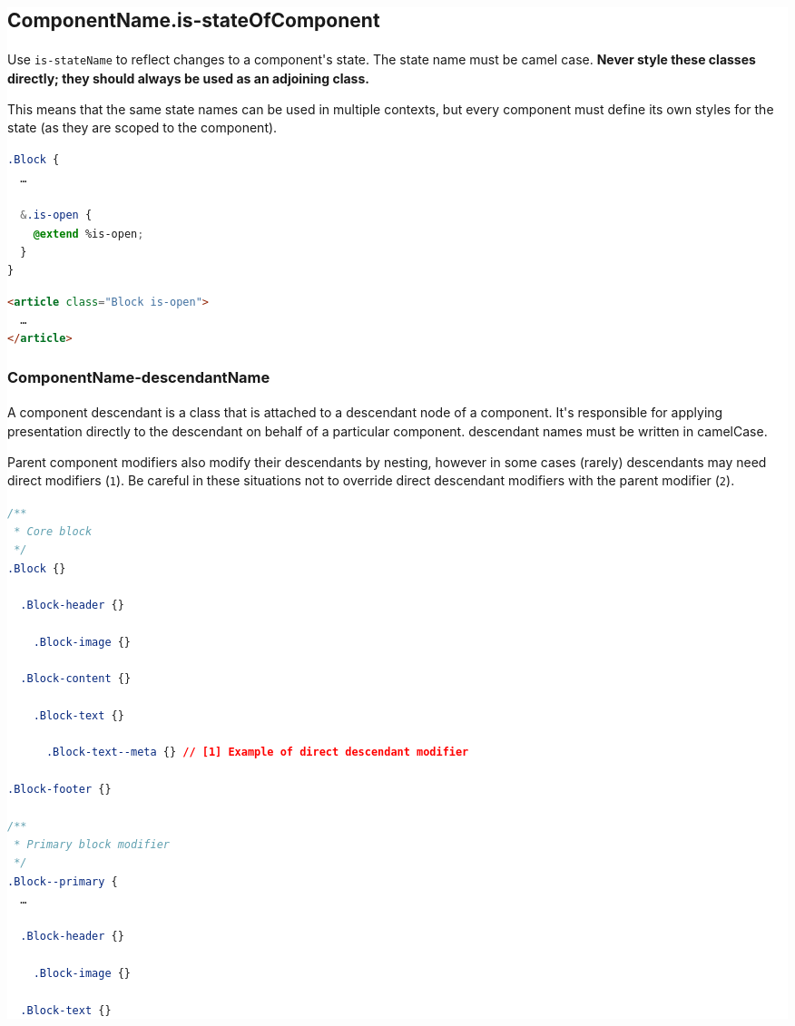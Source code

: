 ## ComponentName.is-stateOfComponent

Use `is-stateName` to reflect changes to a component's state. The state name
must be camel case. **Never style these classes directly; they should always be
used as an adjoining class.**

This means that the same state names can be used in multiple contexts, but
every component must define its own styles for the state (as they are scoped to
the component).

```css
.Block {
  …

  &.is-open {
    @extend %is-open;
  }
}
```

```html
<article class="Block is-open">
  …
</article>
```

### ComponentName-descendantName

A component descendant is a class that is attached to a descendant node of a
component. It's responsible for applying presentation directly to the
descendant on behalf of a particular component. descendant names must be
written in camelCase. 

Parent component modifiers also modify their descendants by nesting, however in some cases (rarely) descendants may need direct modifiers (`1`). Be careful in these situations not to override direct descendant modifiers with the parent modifier (`2`).

```css
/**
 * Core block
 */ 
.Block {}

  .Block-header {}

    .Block-image {}

  .Block-content {}

    .Block-text {}

      .Block-text--meta {} // [1] Example of direct descendant modifier

.Block-footer {}

/**
 * Primary block modifier
 */ 
.Block--primary {
  …

  .Block-header {}

    .Block-image {}

  .Block-text {}
```